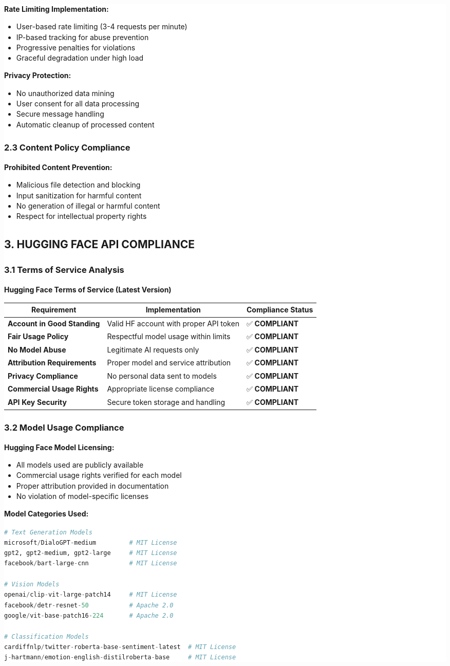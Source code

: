 **Rate Limiting Implementation:**
- User-based rate limiting (3-4 requests per minute)
- IP-based tracking for abuse prevention
- Progressive penalties for violations
- Graceful degradation under high load

**Privacy Protection:**
- No unauthorized data mining
- User consent for all data processing
- Secure message handling
- Automatic cleanup of processed content

### 2.3 Content Policy Compliance
**Prohibited Content Prevention:**
- Malicious file detection and blocking
- Input sanitization for harmful content
- No generation of illegal or harmful content
- Respect for intellectual property rights

## 3. HUGGING FACE API COMPLIANCE

### 3.1 Terms of Service Analysis
**Hugging Face Terms of Service (Latest Version)**

| Requirement | Implementation | Compliance Status |
|------------|---------------|-------------------|
| **Account in Good Standing** | Valid HF account with proper API token | ✅ **COMPLIANT** |
| **Fair Usage Policy** | Respectful model usage within limits | ✅ **COMPLIANT** |
| **No Model Abuse** | Legitimate AI requests only | ✅ **COMPLIANT** |
| **Attribution Requirements** | Proper model and service attribution | ✅ **COMPLIANT** |
| **Privacy Compliance** | No personal data sent to models | ✅ **COMPLIANT** |
| **Commercial Usage Rights** | Appropriate license compliance | ✅ **COMPLIANT** |
| **API Key Security** | Secure token storage and handling | ✅ **COMPLIANT** |

### 3.2 Model Usage Compliance
**Hugging Face Model Licensing:**
- All models used are publicly available
- Commercial usage rights verified for each model
- Proper attribution provided in documentation
- No violation of model-specific licenses

**Model Categories Used:**
```python
# Text Generation Models
microsoft/DialoGPT-medium         # MIT License
gpt2, gpt2-medium, gpt2-large     # MIT License
facebook/bart-large-cnn           # MIT License

# Vision Models  
openai/clip-vit-large-patch14     # MIT License
facebook/detr-resnet-50           # Apache 2.0
google/vit-base-patch16-224       # Apache 2.0

# Classification Models
cardiffnlp/twitter-roberta-base-sentiment-latest  # MIT License
j-hartmann/emotion-english-distilroberta-base     # MIT License
```
